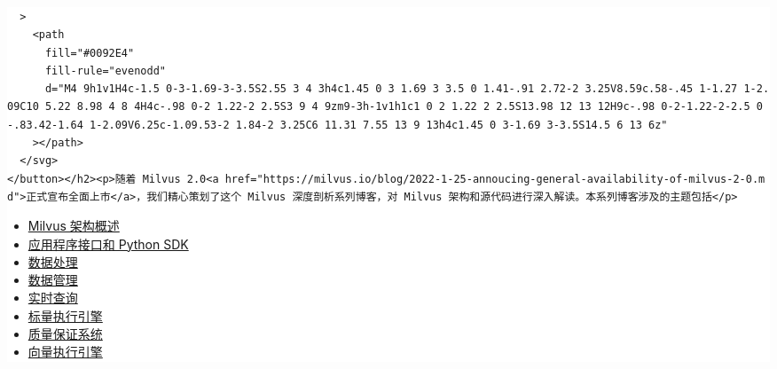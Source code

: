       >
        <path
          fill="#0092E4"
          fill-rule="evenodd"
          d="M4 9h1v1H4c-1.5 0-3-1.69-3-3.5S2.55 3 4 3h4c1.45 0 3 1.69 3 3.5 0 1.41-.91 2.72-2 3.25V8.59c.58-.45 1-1.27 1-2.09C10 5.22 8.98 4 8 4H4c-.98 0-2 1.22-2 2.5S3 9 4 9zm9-3h-1v1h1c1 0 2 1.22 2 2.5S13.98 12 13 12H9c-.98 0-2-1.22-2-2.5 0-.83.42-1.64 1-2.09V6.25c-1.09.53-2 1.84-2 3.25C6 11.31 7.55 13 9 13h4c1.45 0 3-1.69 3-3.5S14.5 6 13 6z"
        ></path>
      </svg>
    </button></h2><p>随着 Milvus 2.0<a href="https://milvus.io/blog/2022-1-25-annoucing-general-availability-of-milvus-2-0.md">正式宣布全面上市</a>，我们精心策划了这个 Milvus 深度剖析系列博客，对 Milvus 架构和源代码进行深入解读。本系列博客涉及的主题包括</p>
<ul>
<li><a href="https://milvus.io/blog/deep-dive-1-milvus-architecture-overview.md">Milvus 架构概述</a></li>
<li><a href="https://milvus.io/blog/deep-dive-2-milvus-sdk-and-api.md">应用程序接口和 Python SDK</a></li>
<li><a href="https://milvus.io/blog/deep-dive-3-data-processing.md">数据处理</a></li>
<li><a href="https://milvus.io/blog/deep-dive-4-data-insertion-and-data-persistence.md">数据管理</a></li>
<li><a href="https://milvus.io/blog/deep-dive-5-real-time-query.md">实时查询</a></li>
<li><a href="https://milvus.io/blog/deep-dive-7-query-expression.md">标量执行引擎</a></li>
<li><a href="https://milvus.io/blog/deep-dive-6-oss-qa.md">质量保证系统</a></li>
<li><a href="https://milvus.io/blog/deep-dive-8-knowhere.md">向量执行引擎</a></li>
</ul>
